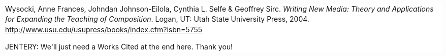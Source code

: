 Wysocki, Anne Frances, Johndan Johnson-Eilola, Cynthia L. Selfe & Geoffrey Sirc. *Writing New Media: Theory and Applications for Expanding the Teaching of Composition*. Logan, UT: Utah State University Press, 2004. http://www.usu.edu/usupress/books/index.cfm?isbn=5755

JENTERY: We'll just need a Works Cited at the end here. Thank you! 
